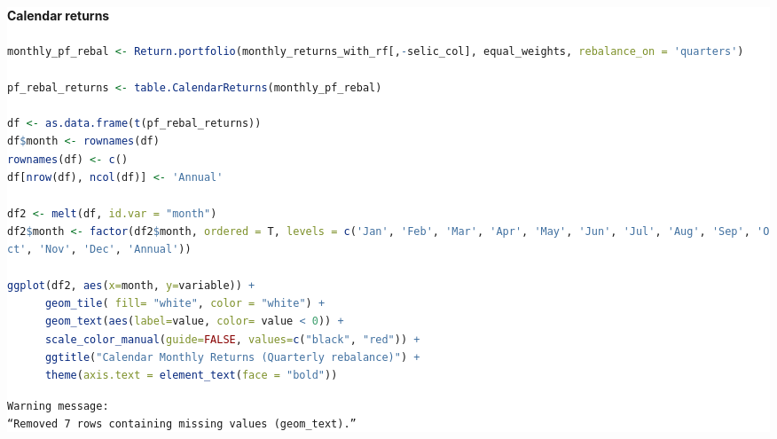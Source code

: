 
#### Calendar returns


```R
monthly_pf_rebal <- Return.portfolio(monthly_returns_with_rf[,-selic_col], equal_weights, rebalance_on = 'quarters')

pf_rebal_returns <- table.CalendarReturns(monthly_pf_rebal)

df <- as.data.frame(t(pf_rebal_returns))
df$month <- rownames(df)
rownames(df) <- c()
df[nrow(df), ncol(df)] <- 'Annual'

df2 <- melt(df, id.var = "month")
df2$month <- factor(df2$month, ordered = T, levels = c('Jan', 'Feb', 'Mar', 'Apr', 'May', 'Jun', 'Jul', 'Aug', 'Sep', 'Oct', 'Nov', 'Dec', 'Annual'))

ggplot(df2, aes(x=month, y=variable)) + 
      geom_tile( fill= "white", color = "white") +
      geom_text(aes(label=value, color= value < 0)) +
      scale_color_manual(guide=FALSE, values=c("black", "red")) +
      ggtitle("Calendar Monthly Returns (Quarterly rebalance)") +
      theme(axis.text = element_text(face = "bold"))
```

    Warning message:
    “Removed 7 rows containing missing values (geom_text).”


